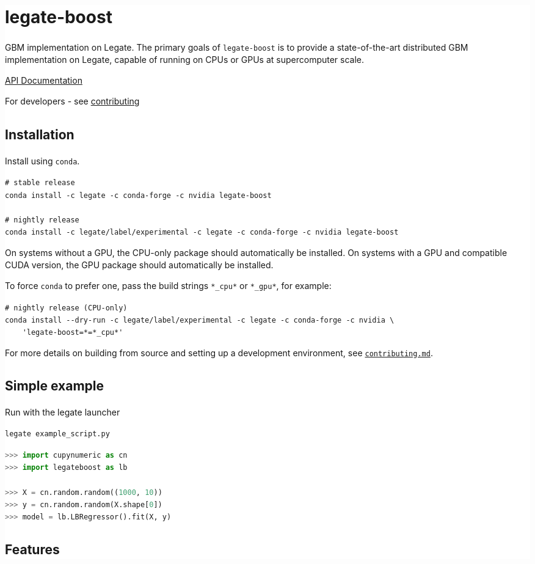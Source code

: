 # legate-boost

GBM implementation on Legate. The primary goals of `legate-boost` is to provide a state-of-the-art distributed GBM implementation on Legate, capable of running on CPUs or GPUs at supercomputer scale.

[API Documentation](https://rapidsai.github.io/legate-boost)

For developers - see [contributing](contributing.md)

## Installation

Install using `conda`.

```shell
# stable release
conda install -c legate -c conda-forge -c nvidia legate-boost

# nightly release
conda install -c legate/label/experimental -c legate -c conda-forge -c nvidia legate-boost
```

On systems without a GPU, the CPU-only package should automatically be installed.
On systems with a GPU and compatible CUDA version, the GPU package should automatically be installed.

To force `conda` to prefer one, pass the build strings `*_cpu*` or `*_gpu*`, for example:

```shell
# nightly release (CPU-only)
conda install --dry-run -c legate/label/experimental -c legate -c conda-forge -c nvidia \
    'legate-boost=*=*_cpu*'
```

For more details on building from source and setting up a development environment, see [`contributing.md`](./contributing.md).

## Simple example

Run with the legate launcher
```bash
legate example_script.py
```

```python
>>> import cupynumeric as cn
>>> import legateboost as lb

>>> X = cn.random.random((1000, 10))
>>> y = cn.random.random(X.shape[0])
>>> model = lb.LBRegressor().fit(X, y)

```

## Features
